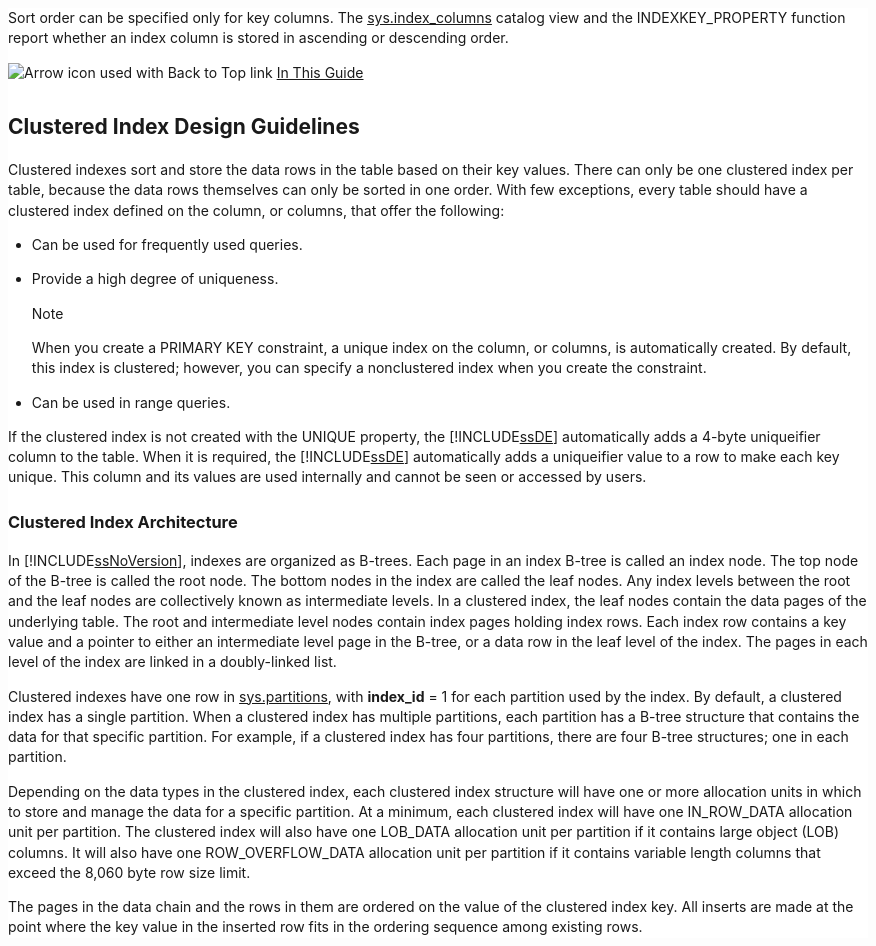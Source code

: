  Sort order can be specified only for key columns. The [sys.index_columns](/sql/relational-databases/system-catalog-views/sys-indexes-transact-sql) catalog view and the INDEXKEY_PROPERTY function report whether an index column is stored in ascending or descending order.  
  
 ![Arrow icon used with Back to Top link](media/uparrow16x16.gif "Arrow icon used with Back to Top link") [In This Guide](#Top)  
  
##  <a name="Clustered"></a> Clustered Index Design Guidelines  
 Clustered indexes sort and store the data rows in the table based on their key values. There can only be one clustered index per table, because the data rows themselves can only be sorted in one order. With few exceptions, every table should have a clustered index defined on the column, or columns, that offer the following:  
  
-   Can be used for frequently used queries.  
  
-   Provide a high degree of uniqueness.  
  
    > [!NOTE]  
    >  When you create a PRIMARY KEY constraint, a unique index on the column, or columns, is automatically created. By default, this index is clustered; however, you can specify a nonclustered index when you create the constraint.  
  
-   Can be used in range queries.  
  
 If the clustered index is not created with the UNIQUE property, the [!INCLUDE[ssDE](../includes/ssde-md.md)] automatically adds a 4-byte uniqueifier column to the table. When it is required, the [!INCLUDE[ssDE](../includes/ssde-md.md)] automatically adds a uniqueifier value to a row to make each key unique. This column and its values are used internally and cannot be seen or accessed by users.  
  
### Clustered Index Architecture  
 In [!INCLUDE[ssNoVersion](../includes/ssnoversion-md.md)], indexes are organized as B-trees. Each page in an index B-tree is called an index node. The top node of the B-tree is called the root node. The bottom nodes in the index are called the leaf nodes. Any index levels between the root and the leaf nodes are collectively known as intermediate levels. In a clustered index, the leaf nodes contain the data pages of the underlying table. The root and intermediate level nodes contain index pages holding index rows. Each index row contains a key value and a pointer to either an intermediate level page in the B-tree, or a data row in the leaf level of the index. The pages in each level of the index are linked in a doubly-linked list.  
  
 Clustered indexes have one row in [sys.partitions](/sql/relational-databases/system-catalog-views/sys-partitions-transact-sql), with **index_id** = 1 for each partition used by the index. By default, a clustered index has a single partition. When a clustered index has multiple partitions, each partition has a B-tree structure that contains the data for that specific partition. For example, if a clustered index has four partitions, there are four B-tree structures; one in each partition.  
  
 Depending on the data types in the clustered index, each clustered index structure will have one or more allocation units in which to store and manage the data for a specific partition. At a minimum, each clustered index will have one IN_ROW_DATA allocation unit per partition. The clustered index will also have one LOB_DATA allocation unit per partition if it contains large object (LOB) columns. It will also have one ROW_OVERFLOW_DATA allocation unit per partition if it contains variable length columns that exceed the 8,060 byte row size limit.  
  
 The pages in the data chain and the rows in them are ordered on the value of the clustered index key. All inserts are made at the point where the key value in the inserted row fits in the ordering sequence among existing rows.  
  